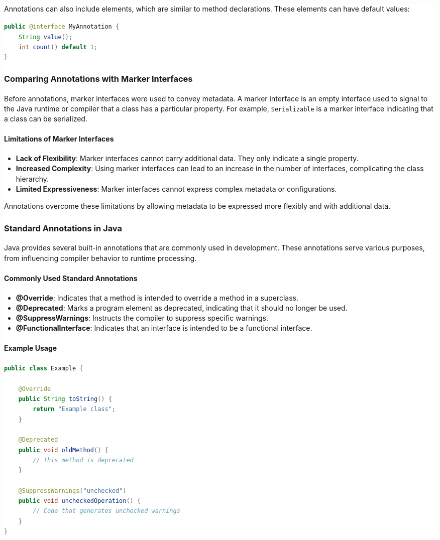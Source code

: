 Annotations can also include elements, which are similar to method declarations. These elements can have default values:

```java
public @interface MyAnnotation {
    String value();
    int count() default 1;
}
```

### Comparing Annotations with Marker Interfaces

Before annotations, marker interfaces were used to convey metadata. A marker interface is an empty interface used to signal to the Java runtime or compiler that a class has a particular property. For example, `Serializable` is a marker interface indicating that a class can be serialized.

#### Limitations of Marker Interfaces

- **Lack of Flexibility**: Marker interfaces cannot carry additional data. They only indicate a single property.
- **Increased Complexity**: Using marker interfaces can lead to an increase in the number of interfaces, complicating the class hierarchy.
- **Limited Expressiveness**: Marker interfaces cannot express complex metadata or configurations.

Annotations overcome these limitations by allowing metadata to be expressed more flexibly and with additional data.

### Standard Annotations in Java

Java provides several built-in annotations that are commonly used in development. These annotations serve various purposes, from influencing compiler behavior to runtime processing.

#### Commonly Used Standard Annotations

- **@Override**: Indicates that a method is intended to override a method in a superclass.
- **@Deprecated**: Marks a program element as deprecated, indicating that it should no longer be used.
- **@SuppressWarnings**: Instructs the compiler to suppress specific warnings.
- **@FunctionalInterface**: Indicates that an interface is intended to be a functional interface.

#### Example Usage

```java
public class Example {

    @Override
    public String toString() {
        return "Example class";
    }

    @Deprecated
    public void oldMethod() {
        // This method is deprecated
    }

    @SuppressWarnings("unchecked")
    public void uncheckedOperation() {
        // Code that generates unchecked warnings
    }
}
```
